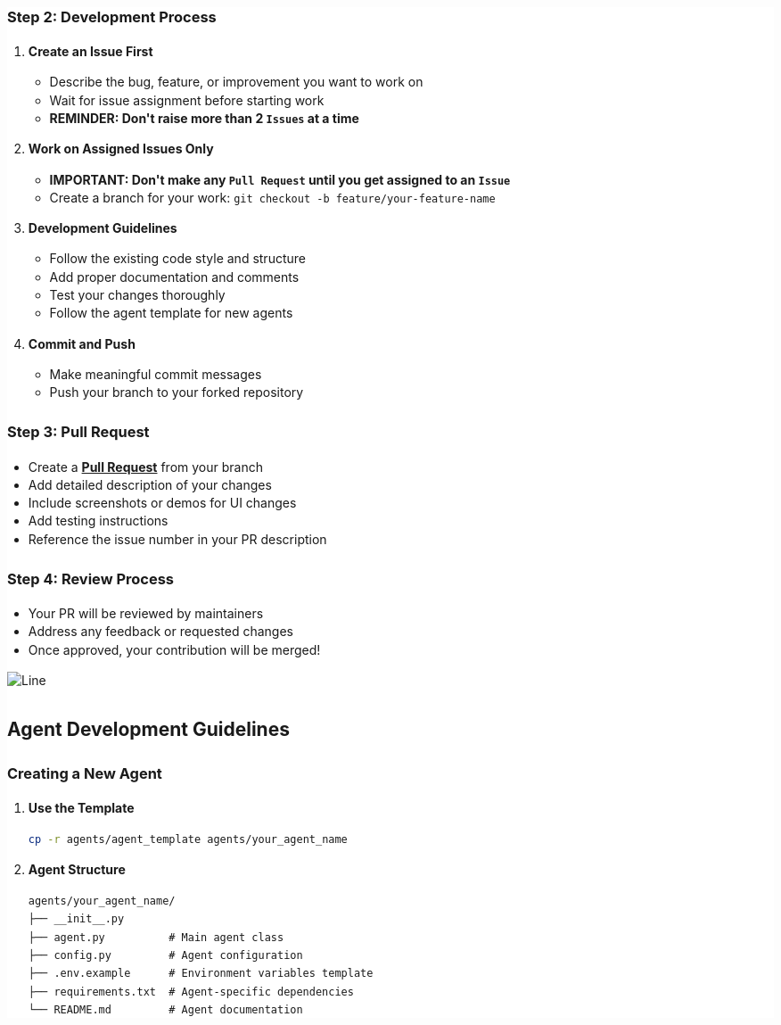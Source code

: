 ### Step 2: Development Process
1. **Create an Issue First**
   - Describe the bug, feature, or improvement you want to work on
   - Wait for issue assignment before starting work
   - **REMINDER: Don't raise more than 2 `Issues` at a time**

2. **Work on Assigned Issues Only**
   - **IMPORTANT: Don't make any `Pull Request` until you get assigned to an `Issue`**
   - Create a branch for your work: `git checkout -b feature/your-feature-name`

3. **Development Guidelines**
   - Follow the existing code style and structure
   - Add proper documentation and comments
   - Test your changes thoroughly
   - Follow the agent template for new agents

4. **Commit and Push**
   - Make meaningful commit messages
   - Push your branch to your forked repository

### Step 3: Pull Request
- Create a [**Pull Request**](https://github.com/theagentic/agentOS/pulls) from your branch
- Add detailed description of your changes
- Include screenshots or demos for UI changes
- Add testing instructions
- Reference the issue number in your PR description

### Step 4: Review Process
- Your PR will be reviewed by maintainers
- Address any feedback or requested changes
- Once approved, your contribution will be merged!

![Line](https://user-images.githubusercontent.com/85225156/171937799-8fc9e255-9889-4642-9c92-6df85fb86e82.gif)

## Agent Development Guidelines

### Creating a New Agent

1. **Use the Template**
   ```bash
   cp -r agents/agent_template agents/your_agent_name
   ```

2. **Agent Structure**
   ```
   agents/your_agent_name/
   ├── __init__.py
   ├── agent.py          # Main agent class
   ├── config.py         # Agent configuration
   ├── .env.example      # Environment variables template
   ├── requirements.txt  # Agent-specific dependencies
   └── README.md         # Agent documentation
   ```
